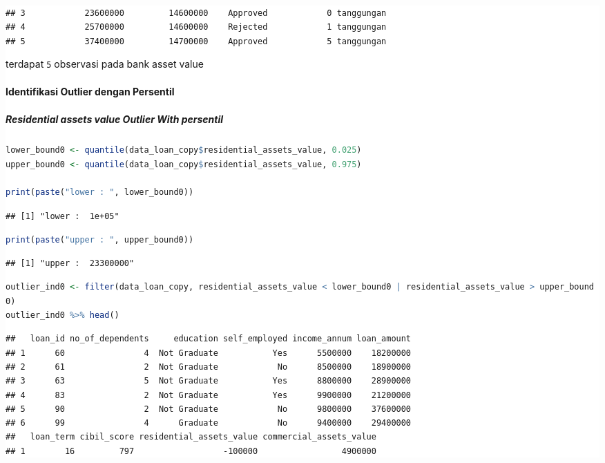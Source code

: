    ## 3            23600000         14600000    Approved            0 tanggungan
    ## 4            25700000         14600000    Rejected            1 tanggungan
    ## 5            37400000         14700000    Approved            5 tanggungan

terdapat `5` observasi pada bank asset value

#### Identifikasi Outlier dengan Persentil

##### Residential assets value Outlier With persentil

``` r
lower_bound0 <- quantile(data_loan_copy$residential_assets_value, 0.025)
upper_bound0 <- quantile(data_loan_copy$residential_assets_value, 0.975)

print(paste("lower : ", lower_bound0))
```

    ## [1] "lower :  1e+05"

``` r
print(paste("upper : ", upper_bound0))
```

    ## [1] "upper :  23300000"

``` r
outlier_ind0 <- filter(data_loan_copy, residential_assets_value < lower_bound0 | residential_assets_value > upper_bound0)
outlier_ind0 %>% head()
```

    ##   loan_id no_of_dependents     education self_employed income_annum loan_amount
    ## 1      60                4  Not Graduate           Yes      5500000    18200000
    ## 2      61                2  Not Graduate            No      8500000    18900000
    ## 3      63                5  Not Graduate           Yes      8800000    28900000
    ## 4      83                2  Not Graduate           Yes      9900000    21200000
    ## 5      90                2  Not Graduate            No      9800000    37600000
    ## 6      99                4      Graduate            No      9400000    29400000
    ##   loan_term cibil_score residential_assets_value commercial_assets_value
    ## 1        16         797                  -100000                 4900000